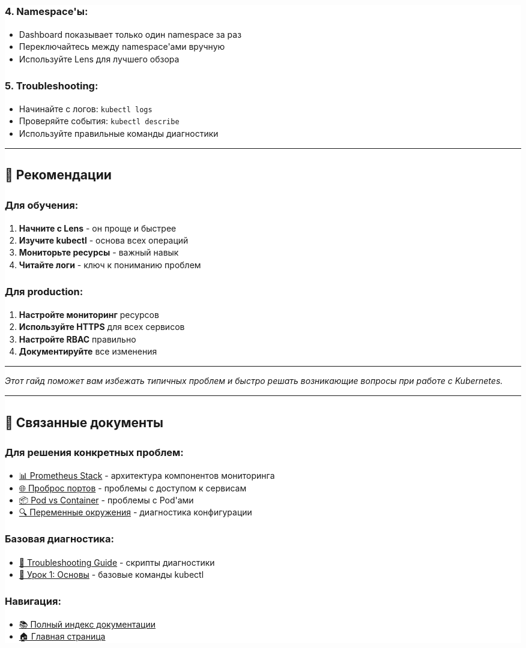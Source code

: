 ### **4. Namespace'ы**:
- Dashboard показывает только один namespace за раз
- Переключайтесь между namespace'ами вручную
- Используйте Lens для лучшего обзора

### **5. Troubleshooting**:
- Начинайте с логов: `kubectl logs`
- Проверяйте события: `kubectl describe`
- Используйте правильные команды диагностики

---

## 🎯 Рекомендации

### **Для обучения**:
1. **Начните с Lens** - он проще и быстрее
2. **Изучите kubectl** - основа всех операций
3. **Мониторьте ресурсы** - важный навык
4. **Читайте логи** - ключ к пониманию проблем

### **Для production**:
1. **Настройте мониторинг** ресурсов
2. **Используйте HTTPS** для всех сервисов
3. **Настройте RBAC** правильно
4. **Документируйте** все изменения

---

*Этот гайд поможет вам избежать типичных проблем и быстро решать возникающие вопросы при работе с Kubernetes.*

---

## 🔗 **Связанные документы**

### **Для решения конкретных проблем**:
- [📊 Prometheus Stack](prometheus-stack-components.md) - архитектура компонентов мониторинга
- [🌐 Проброс портов](port-forwarding-explained.md) - проблемы с доступом к сервисам
- [📦 Pod vs Container](pods-vs-containers-explained.md) - проблемы с Pod'ами
- [🔍 Переменные окружения](how-to-check-env-variables.md) - диагностика конфигурации

### **Базовая диагностика**:
- [🔧 Troubleshooting Guide](troubleshooting-guide.md) - скрипты диагностики
- [📖 Урок 1: Основы](learning-guide-01-basics.md) - базовые команды kubectl

### **Навигация**:
- [📚 Полный индекс документации](INDEX.md)
- [🏠 Главная страница](../README.md)
